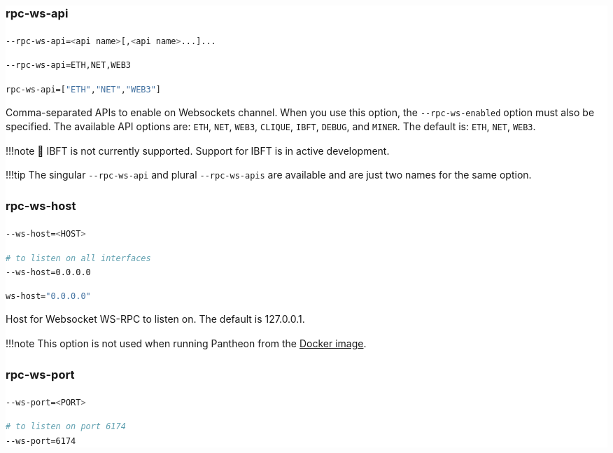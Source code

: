 ### rpc-ws-api

```bash tab="Syntax"
--rpc-ws-api=<api name>[,<api name>...]...
```

```bash tab="Example Command Line"
--rpc-ws-api=ETH,NET,WEB3
```

```bash tab="Example Configuration File"
rpc-ws-api=["ETH","NET","WEB3"]
```

Comma-separated APIs to enable on Websockets channel.
When you use this option, the `--rpc-ws-enabled` option must also be specified.
The available API options are: `ETH`, `NET`, `WEB3`, `CLIQUE`, `IBFT`, `DEBUG`, and `MINER`.
The default is: `ETH`, `NET`, `WEB3`.

!!!note
    :construction: IBFT is not currently supported. Support for IBFT is in active development. 

!!!tip
    The singular `--rpc-ws-api` and plural `--rpc-ws-apis` are available and are just two
    names for the same option.
    
### rpc-ws-host

```bash tab="Syntax"
--ws-host=<HOST>
```

```bash tab="Example Command Line"
# to listen on all interfaces
--ws-host=0.0.0.0
```

```bash tab="Example Configuration File"
ws-host="0.0.0.0"
```

Host for Websocket WS-RPC to listen on.
The default is 127.0.0.1.

!!!note
    This option is not used when running Pantheon from the [Docker image](../Getting-Started/Run-Docker-Image.md#exposing-ports). 
    
### rpc-ws-port

```bash tab="Syntax"
--ws-port=<PORT>
```

```bash tab="Example Command Line"
# to listen on port 6174
--ws-port=6174
```
